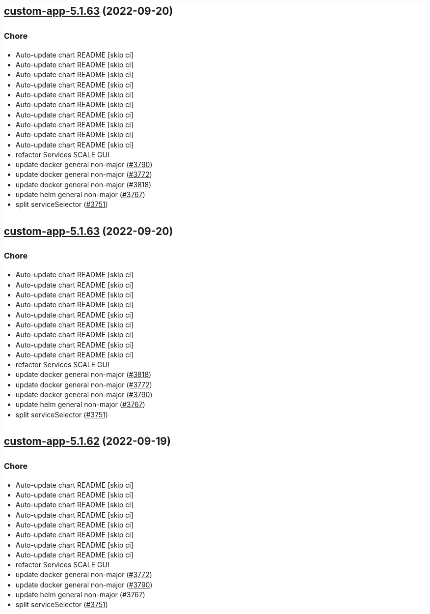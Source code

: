 ## [custom-app-5.1.63](https://github.com/truecharts/charts/compare/custom-app-5.1.60...custom-app-5.1.63) (2022-09-20)

### Chore

- Auto-update chart README [skip ci]
- Auto-update chart README [skip ci]
- Auto-update chart README [skip ci]
- Auto-update chart README [skip ci]
- Auto-update chart README [skip ci]
- Auto-update chart README [skip ci]
- Auto-update chart README [skip ci]
- Auto-update chart README [skip ci]
- Auto-update chart README [skip ci]
- Auto-update chart README [skip ci]
- refactor Services SCALE GUI
- update docker general non-major ([#3790](https://github.com/truecharts/charts/issues/3790))
- update docker general non-major ([#3772](https://github.com/truecharts/charts/issues/3772))
- update docker general non-major ([#3818](https://github.com/truecharts/charts/issues/3818))
- update helm general non-major ([#3767](https://github.com/truecharts/charts/issues/3767))
- split serviceSelector ([#3751](https://github.com/truecharts/charts/issues/3751))

## [custom-app-5.1.63](https://github.com/truecharts/charts/compare/custom-app-5.1.60...custom-app-5.1.63) (2022-09-20)

### Chore

- Auto-update chart README [skip ci]
- Auto-update chart README [skip ci]
- Auto-update chart README [skip ci]
- Auto-update chart README [skip ci]
- Auto-update chart README [skip ci]
- Auto-update chart README [skip ci]
- Auto-update chart README [skip ci]
- Auto-update chart README [skip ci]
- Auto-update chart README [skip ci]
- refactor Services SCALE GUI
- update docker general non-major ([#3818](https://github.com/truecharts/charts/issues/3818))
- update docker general non-major ([#3772](https://github.com/truecharts/charts/issues/3772))
- update docker general non-major ([#3790](https://github.com/truecharts/charts/issues/3790))
- update helm general non-major ([#3767](https://github.com/truecharts/charts/issues/3767))
- split serviceSelector ([#3751](https://github.com/truecharts/charts/issues/3751))

## [custom-app-5.1.62](https://github.com/truecharts/charts/compare/custom-app-5.1.60...custom-app-5.1.62) (2022-09-19)

### Chore

- Auto-update chart README [skip ci]
- Auto-update chart README [skip ci]
- Auto-update chart README [skip ci]
- Auto-update chart README [skip ci]
- Auto-update chart README [skip ci]
- Auto-update chart README [skip ci]
- Auto-update chart README [skip ci]
- Auto-update chart README [skip ci]
- refactor Services SCALE GUI
- update docker general non-major ([#3772](https://github.com/truecharts/charts/issues/3772))
- update docker general non-major ([#3790](https://github.com/truecharts/charts/issues/3790))
- update helm general non-major ([#3767](https://github.com/truecharts/charts/issues/3767))
- split serviceSelector ([#3751](https://github.com/truecharts/charts/issues/3751))
